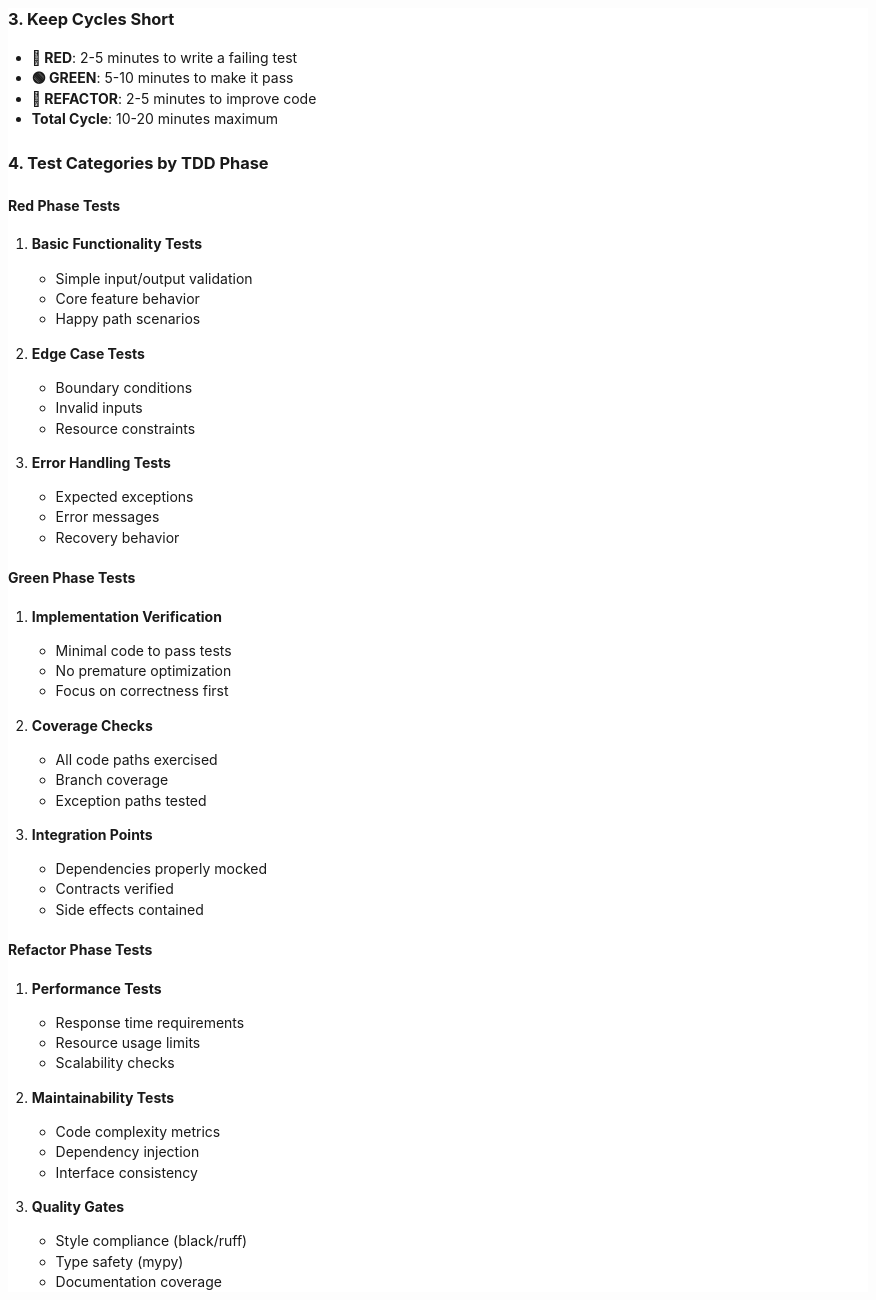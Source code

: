 ### 3. Keep Cycles Short
- **🔴 RED**: 2-5 minutes to write a failing test
- **🟢 GREEN**: 5-10 minutes to make it pass
- **🔵 REFACTOR**: 2-5 minutes to improve code
- **Total Cycle**: 10-20 minutes maximum

### 4. Test Categories by TDD Phase

#### Red Phase Tests
1. **Basic Functionality Tests**
   - Simple input/output validation
   - Core feature behavior
   - Happy path scenarios

2. **Edge Case Tests**
   - Boundary conditions
   - Invalid inputs
   - Resource constraints

3. **Error Handling Tests**
   - Expected exceptions
   - Error messages
   - Recovery behavior

#### Green Phase Tests
1. **Implementation Verification**
   - Minimal code to pass tests
   - No premature optimization
   - Focus on correctness first

2. **Coverage Checks**
   - All code paths exercised
   - Branch coverage
   - Exception paths tested

3. **Integration Points**
   - Dependencies properly mocked
   - Contracts verified
   - Side effects contained

#### Refactor Phase Tests
1. **Performance Tests**
   - Response time requirements
   - Resource usage limits
   - Scalability checks

2. **Maintainability Tests**
   - Code complexity metrics
   - Dependency injection
   - Interface consistency

3. **Quality Gates**
   - Style compliance (black/ruff)
   - Type safety (mypy)
   - Documentation coverage
